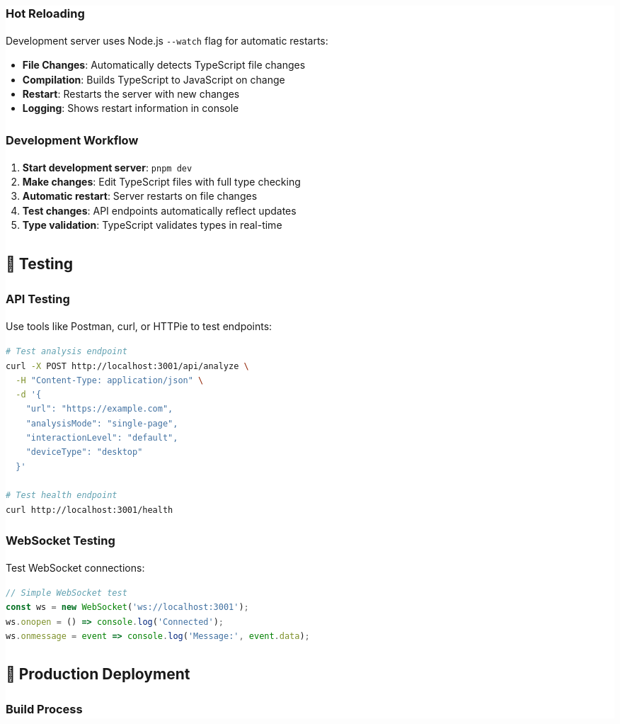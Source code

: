 ### Hot Reloading

Development server uses Node.js `--watch` flag for automatic restarts:

- **File Changes**: Automatically detects TypeScript file changes
- **Compilation**: Builds TypeScript to JavaScript on change
- **Restart**: Restarts the server with new changes
- **Logging**: Shows restart information in console

### Development Workflow

1. **Start development server**: `pnpm dev`
2. **Make changes**: Edit TypeScript files with full type checking
3. **Automatic restart**: Server restarts on file changes
4. **Test changes**: API endpoints automatically reflect updates
5. **Type validation**: TypeScript validates types in real-time

## 🧪 Testing

### API Testing

Use tools like Postman, curl, or HTTPie to test endpoints:

```bash
# Test analysis endpoint
curl -X POST http://localhost:3001/api/analyze \
  -H "Content-Type: application/json" \
  -d '{
    "url": "https://example.com",
    "analysisMode": "single-page",
    "interactionLevel": "default",
    "deviceType": "desktop"
  }'

# Test health endpoint
curl http://localhost:3001/health
```

### WebSocket Testing

Test WebSocket connections:

```javascript
// Simple WebSocket test
const ws = new WebSocket('ws://localhost:3001');
ws.onopen = () => console.log('Connected');
ws.onmessage = event => console.log('Message:', event.data);
```

## 🚀 Production Deployment

### Build Process
